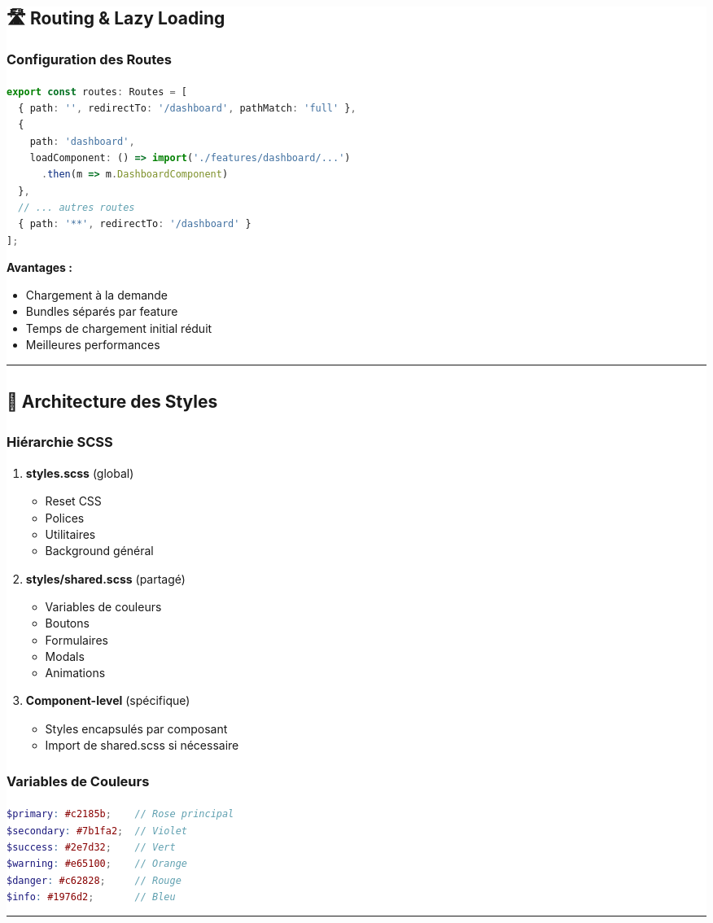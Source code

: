 
## 🛣️ Routing & Lazy Loading

### Configuration des Routes

```typescript
export const routes: Routes = [
  { path: '', redirectTo: '/dashboard', pathMatch: 'full' },
  {
    path: 'dashboard',
    loadComponent: () => import('./features/dashboard/...')
      .then(m => m.DashboardComponent)
  },
  // ... autres routes
  { path: '**', redirectTo: '/dashboard' }
];
```

**Avantages :**
- Chargement à la demande
- Bundles séparés par feature
- Temps de chargement initial réduit
- Meilleures performances

---

## 🎨 Architecture des Styles

### Hiérarchie SCSS

1. **styles.scss** (global)
   - Reset CSS
   - Polices
   - Utilitaires
   - Background général

2. **styles/shared.scss** (partagé)
   - Variables de couleurs
   - Boutons
   - Formulaires
   - Modals
   - Animations

3. **Component-level** (spécifique)
   - Styles encapsulés par composant
   - Import de shared.scss si nécessaire

### Variables de Couleurs

```scss
$primary: #c2185b;    // Rose principal
$secondary: #7b1fa2;  // Violet
$success: #2e7d32;    // Vert
$warning: #e65100;    // Orange
$danger: #c62828;     // Rouge
$info: #1976d2;       // Bleu
```

---